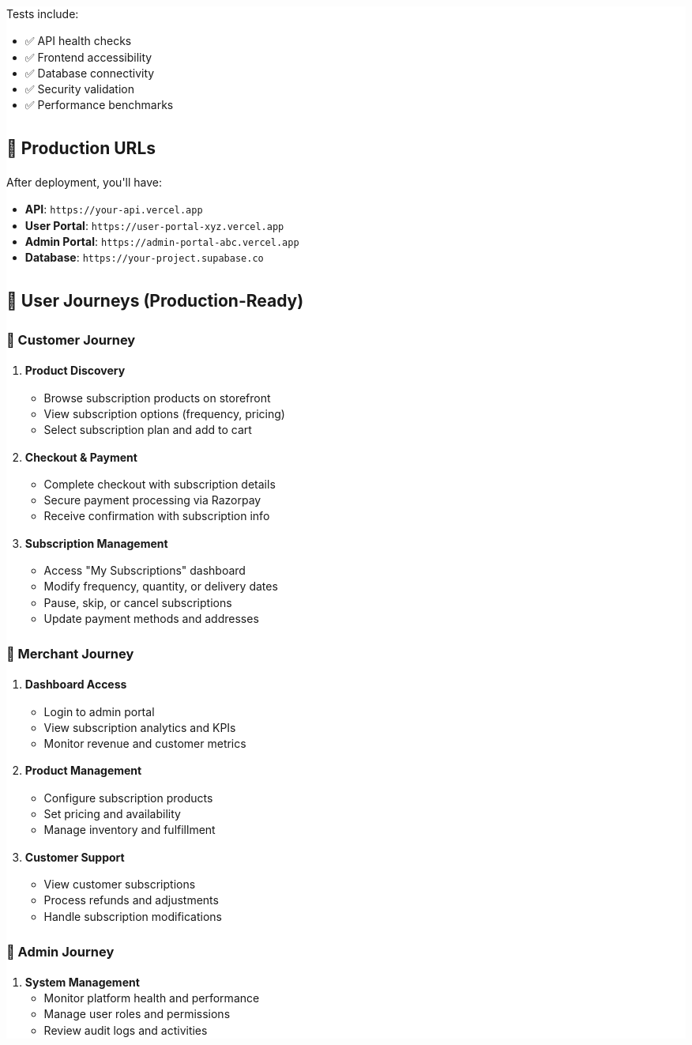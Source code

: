 Tests include:
- ✅ API health checks
- ✅ Frontend accessibility
- ✅ Database connectivity
- ✅ Security validation
- ✅ Performance benchmarks

## 🎯 Production URLs

After deployment, you'll have:
- **API**: `https://your-api.vercel.app`
- **User Portal**: `https://user-portal-xyz.vercel.app`
- **Admin Portal**: `https://admin-portal-abc.vercel.app`
- **Database**: `https://your-project.supabase.co`

## 👥 User Journeys (Production-Ready)

### 🛒 Customer Journey
1. **Product Discovery**
   - Browse subscription products on storefront
   - View subscription options (frequency, pricing)
   - Select subscription plan and add to cart

2. **Checkout & Payment**
   - Complete checkout with subscription details
   - Secure payment processing via Razorpay
   - Receive confirmation with subscription info

3. **Subscription Management**
   - Access "My Subscriptions" dashboard
   - Modify frequency, quantity, or delivery dates
   - Pause, skip, or cancel subscriptions
   - Update payment methods and addresses

### 🏪 Merchant Journey
1. **Dashboard Access**
   - Login to admin portal
   - View subscription analytics and KPIs
   - Monitor revenue and customer metrics

2. **Product Management**
   - Configure subscription products
   - Set pricing and availability
   - Manage inventory and fulfillment

3. **Customer Support**
   - View customer subscriptions
   - Process refunds and adjustments
   - Handle subscription modifications

### 🔧 Admin Journey
1. **System Management**
   - Monitor platform health and performance
   - Manage user roles and permissions
   - Review audit logs and activities
